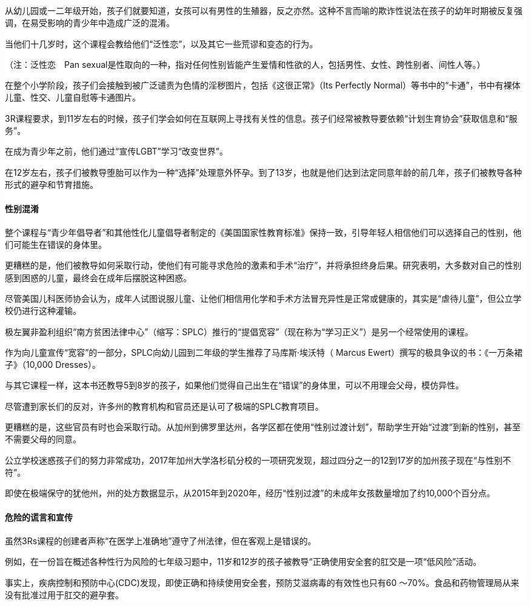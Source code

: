   从幼儿园或一二年级开始，孩子们就要知道，女孩可以有男性的生殖器，反之亦然。这种不言而喻的欺诈性说法在孩子的幼年时期被反复强调，在易受影响的青少年中造成广泛的混淆。
 </p>
 <p>
  当他们十几岁时，这个课程会教给他们“泛性恋”，以及其它一些荒谬和变态的行为。
 </p>
 <p>
  （注：泛性恋　Pan sexual是性取向的一种，指对任何性别皆能产生爱情和性欲的人，包括男性、女性、跨性别者、间性人等。）
 </p>
 <p>
  在整个小学阶段，孩子们会接触到被广泛谴责为色情的淫秽图片，包括《这很正常》（Its Perfectly Normal）等书中的“卡通”，书中有裸体儿童、性交、儿童自慰等卡通图片。
 </p>
 <p>
  3R课程要求，到11岁左右的时候，孩子们学会如何在互联网上寻找有关性的信息。孩子们经常被教导要依赖“计划生育协会”获取信息和“服务”。
 </p>
 <p>
  在成为青少年之前，他们通过“宣传LGBT”学习“改变世界”。
 </p>
 <p>
  在12岁左右，孩子们被教导堕胎可以作为一种“选择”处理意外怀孕。到了13岁，也就是他们达到法定同意年龄的前几年，孩子们被教导各种形式的避孕和节育措施。
 </p>
 <h4>
  性别混淆
 </h4>
 <p>
  整个课程与“青少年倡导者”和其他性化儿童倡导者制定的《美国国家性教育标准》保持一致，引导年轻人相信他们可以选择自己的性别，他们可能生在错误的身体里。
 </p>
 <p>
  更糟糕的是，他们被教导如何采取行动，使他们有可能寻求危险的激素和手术“治疗”，并将承担终身后果。研究表明，大多数对自己的性别感到困惑的儿童，最终会在成年后摆脱这种困惑。
 </p>
 <p>
  尽管美国儿科医师协会认为，成年人试图说服儿童、让他们相信用化学和手术方法冒充异性是正常或健康的，其实是“虐待儿童”，但公立学校仍进行这种灌输。
 </p>
 <p>
  极左翼非盈利组织“南方贫困法律中心”（缩写：SPLC）推行的“提倡宽容”（现在称为“学习正义”）是另一个经常使用的课程。
 </p>
 <p>
  作为向儿童宣传“宽容”的一部分，SPLC向幼儿园到二年级的学生推荐了马库斯‧埃沃特（ Marcus Ewert）撰写的极具争议的书：《一万条裙子》（10,000 Dresses）。
 </p>
 <p>
  与其它课程一样，这本书还教导5到8岁的孩子，如果他们觉得自己出生在“错误”的身体里，可以不用理会父母，模仿异性。
 </p>
 <p>
  尽管遭到家长们的反对，许多州的教育机构和官员还是认可了极端的SPLC教育项目。
 </p>
 <p>
  更糟糕的是，这些官员有时也会采取行动。从加州到佛罗里达州，各学区都在使用“性别过渡计划”，帮助学生开始“过渡”到新的性别，甚至不需要父母的同意。
 </p>
 <p>
  公立学校迷惑孩子们的努力非常成功，2017年加州大学洛杉矶分校的一项研究发现，超过四分之一的12到17岁的加州孩子现在“与性别不符”。
 </p>
 <p>
  即使在极端保守的犹他州，州的处方数据显示，从2015年到2020年，经历“性别过渡”的未成年女孩数量增加了约10,000个百分点。
 </p>
 <h4>
  危险的谎言和宣传
 </h4>
 <p>
  虽然3Rs课程的创建者声称“在医学上准确地”遵守了州法律，但在客观上是错误的。
 </p>
 <p>
  例如，在一份旨在概述各种性行为风险的七年级习题中，11岁和12岁的孩子被教导“正确使用安全套的肛交是一项“低风险”活动。
 </p>
 <p>
  事实上，疾病控制和预防中心(CDC)发现，即使正确和持续使用安全套，预防艾滋病毒的有效性也只有60 ～70%。食品和药物管理局从来没有批准过用于肛交的避孕套。